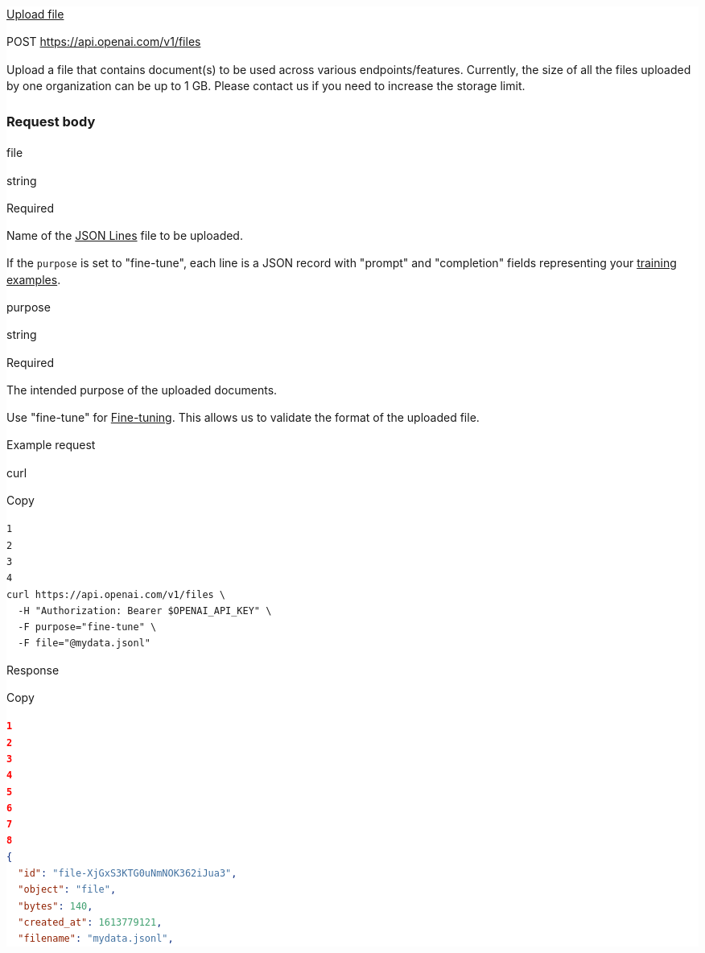 [Upload file](https://platform.openai.com/docs/api-reference/files/upload)

POST https://api.openai.com/v1/files

Upload a file that contains document(s) to be used across various endpoints/features. Currently, the size of all the files uploaded by one organization can be up to 1 GB. Please contact us if you need to increase the storage limit.

### Request body



file

string

Required

Name of the [JSON Lines](https://jsonlines.readthedocs.io/en/latest/) file to be uploaded.

If the `purpose` is set to "fine-tune", each line is a JSON record with "prompt" and "completion" fields representing your [training examples](https://platform.openai.com/docs/guides/fine-tuning/prepare-training-data).



purpose

string

Required

The intended purpose of the uploaded documents.

Use "fine-tune" for [Fine-tuning](https://platform.openai.com/docs/api-reference/fine-tunes). This allows us to validate the format of the uploaded file.

Example request

curl



Copy‍

```shell
1
2
3
4
curl https://api.openai.com/v1/files \
  -H "Authorization: Bearer $OPENAI_API_KEY" \
  -F purpose="fine-tune" \
  -F file="@mydata.jsonl"
```

Response

Copy‍

```json
1
2
3
4
5
6
7
8
{
  "id": "file-XjGxS3KTG0uNmNOK362iJua3",
  "object": "file",
  "bytes": 140,
  "created_at": 1613779121,
  "filename": "mydata.jsonl",
```